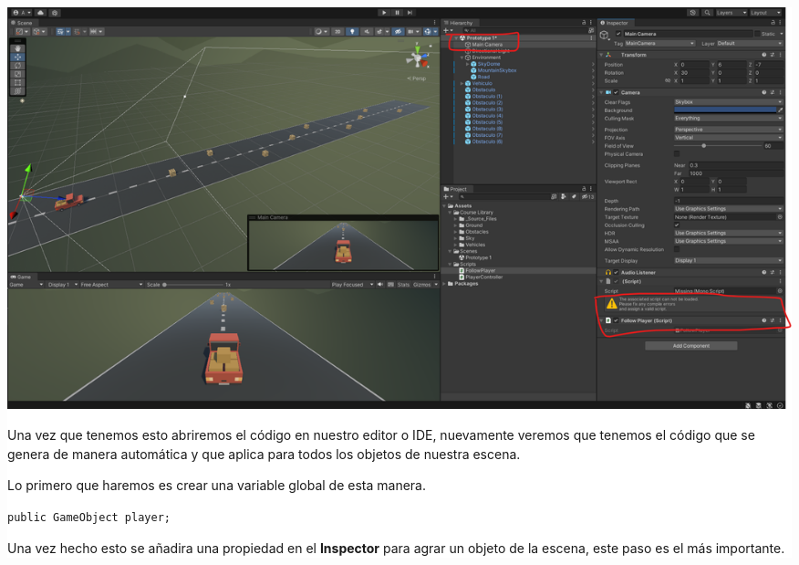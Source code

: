 ![graficas](/graphics/assets/img/94_lab1.png)

Una vez que tenemos esto abriremos el código en nuestro editor o IDE, nuevamente veremos que tenemos el código que se genera de manera automática y que aplica para todos los objetos de nuestra escena.

Lo primero que haremos es crear una variable global de esta manera.

```
public GameObject player;
```

Una vez hecho esto se añadira una propiedad en el **Inspector** para agrar un objeto de la escena, este paso es el más importante.
